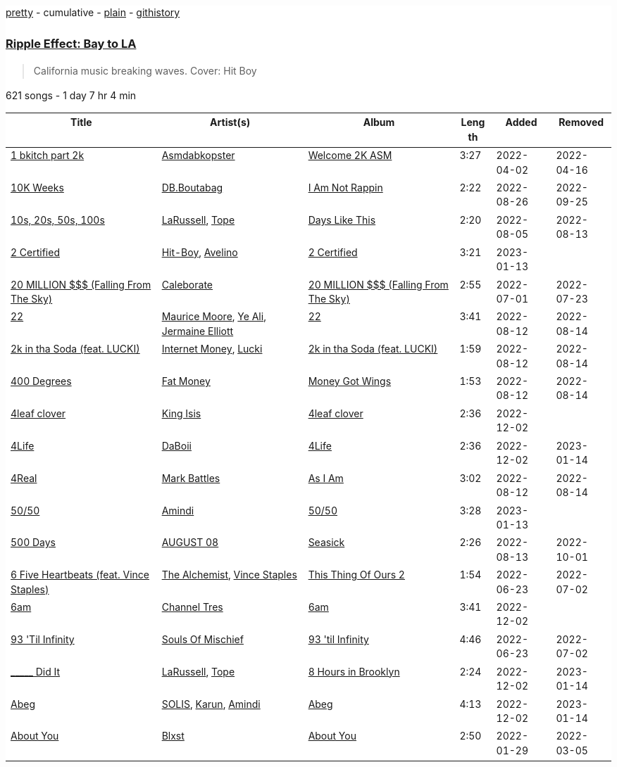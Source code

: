 [pretty](/playlists/pretty/37i9dQZF1DX7q1woBjoKv7.md) - cumulative - [plain](/playlists/plain/37i9dQZF1DX7q1woBjoKv7) - [githistory](https://github.githistory.xyz/mackorone/spotify-playlist-archive/blob/main/playlists/plain/37i9dQZF1DX7q1woBjoKv7)

### [Ripple Effect: Bay to LA ](https://open.spotify.com/playlist/37i9dQZF1DX7q1woBjoKv7)

> California music breaking waves\. Cover: Hit Boy

621 songs - 1 day 7 hr 4 min

| Title | Artist(s) | Album | Length | Added | Removed |
|---|---|---|---|---|---|
| [1 bkitch part 2k](https://open.spotify.com/track/6AIE9Cf76OzHRjuTw6jUr2) | [Asmdabkopster](https://open.spotify.com/artist/3bqMC7DfAQr0ZbC7R8htLz) | [Welcome 2K ASM](https://open.spotify.com/album/66Fxq7sujpGS45j0TDFixl) | 3:27 | 2022-04-02 | 2022-04-16 |
| [10K Weeks](https://open.spotify.com/track/0LMnCu1HxkRQPZ7x2pPk1p) | [DB.Boutabag](https://open.spotify.com/artist/3xGQQ8pYMw09C0YDkVS4mr) | [I Am Not Rappin](https://open.spotify.com/album/2dgeLbC4e2zJLDkRXWH97k) | 2:22 | 2022-08-26 | 2022-09-25 |
| [10s, 20s, 50s, 100s](https://open.spotify.com/track/4egNUXSdg3yDYD2BOZjYQU) | [LaRussell](https://open.spotify.com/artist/5PRPy7MZZhkM5CIVJvTAKM), [Tope](https://open.spotify.com/artist/6w4nfg5jYD6ejjbTIB2sHq) | [Days Like This](https://open.spotify.com/album/0HhPoiceZZ8Gvl5KLIjKNP) | 2:20 | 2022-08-05 | 2022-08-13 |
| [2 Certified](https://open.spotify.com/track/0I5ETO3rKcbvlFApCVVPqT) | [Hit\-Boy](https://open.spotify.com/artist/6q3p11nP1p80Ey6LrOOSed), [Avelino](https://open.spotify.com/artist/039zhJoEkboZ8Ii6K40Fb6) | [2 Certified](https://open.spotify.com/album/6lHMIYfSo2at38b3VzZdbY) | 3:21 | 2023-01-13 |  |
| [20 MILLION $$$ \(Falling From The Sky\)](https://open.spotify.com/track/33EbIbSU4PeTly8AyYnNOQ) | [Caleborate](https://open.spotify.com/artist/7bpDJUH5hnffIYHID6h3Et) | [20 MILLION $$$ \(Falling From The Sky\)](https://open.spotify.com/album/40fLSfiiQnzOsYPMgbzVmh) | 2:55 | 2022-07-01 | 2022-07-23 |
| [22](https://open.spotify.com/track/4U6yLrVw2BrPIzDQ5cDiEk) | [Maurice Moore](https://open.spotify.com/artist/2r3A0lVppaYaTz2ttY1Jws), [Ye Ali](https://open.spotify.com/artist/0Maq4Nk8ZM6keGZjTCXGIH), [Jermaine Elliott](https://open.spotify.com/artist/60jDnkxR5FyCUAGUX4zDNv) | [22](https://open.spotify.com/album/7DtDowNbgFYIyDYnp3ZfA0) | 3:41 | 2022-08-12 | 2022-08-14 |
| [2k in tha Soda \(feat\. LUCKI\)](https://open.spotify.com/track/3yzr99ZegC5AxFwjRHve2y) | [Internet Money](https://open.spotify.com/artist/6MPCFvOQv5cIGfw3jODMF0), [Lucki](https://open.spotify.com/artist/70ZUXm3cW6AVm6hZot2Tyh) | [2k in tha Soda \(feat\. LUCKI\)](https://open.spotify.com/album/4Td95iGAA6pFxLPDW64Oxt) | 1:59 | 2022-08-12 | 2022-08-14 |
| [400 Degrees](https://open.spotify.com/track/66nv9uIm7uFfLWoD2hRRfR) | [Fat Money](https://open.spotify.com/artist/0vN8FecyEFbVIlauLaqByt) | [Money Got Wings](https://open.spotify.com/album/4l9Ypxth4ONS53vpbVfAJZ) | 1:53 | 2022-08-12 | 2022-08-14 |
| [4leaf clover](https://open.spotify.com/track/1bLqjhjblTmsVwCxd3Dldy) | [King Isis](https://open.spotify.com/artist/7jz1wM1NdiskFWrlosZhVw) | [4leaf clover](https://open.spotify.com/album/0VF9mTrMYx8CcpP6gZ4DJS) | 2:36 | 2022-12-02 |  |
| [4Life](https://open.spotify.com/track/6VB1KfpJzVAnFvyeiCPC4f) | [DaBoii](https://open.spotify.com/artist/1R4jDezcLcFxrJ9PHNrbG0) | [4Life](https://open.spotify.com/album/0raGZNP4IH0KrI6qdpToQP) | 2:36 | 2022-12-02 | 2023-01-14 |
| [4Real](https://open.spotify.com/track/5BITVk0U3V7Q8DRaQSJTCr) | [Mark Battles](https://open.spotify.com/artist/24SwsBq76FnNeXW9Do4wPI) | [As I Am](https://open.spotify.com/album/105kRcbFbQt0LKvJekcixi) | 3:02 | 2022-08-12 | 2022-08-14 |
| [50/50](https://open.spotify.com/track/0tEtaU2hWPVnqU9FkCs6bu) | [Amindi](https://open.spotify.com/artist/1xQIR56DxgWYZPUvOLRIua) | [50/50](https://open.spotify.com/album/5w5NsFzVYvg2inlvZpuvYt) | 3:28 | 2023-01-13 |  |
| [500 Days](https://open.spotify.com/track/1DUGoxQOFkv33owkBxaY0z) | [AUGUST 08](https://open.spotify.com/artist/2iB8eFB6flwQculkUrRssi) | [Seasick](https://open.spotify.com/album/740JDGq8Y2IJagTMNb4gq1) | 2:26 | 2022-08-13 | 2022-10-01 |
| [6 Five Heartbeats \(feat\. Vince Staples\)](https://open.spotify.com/track/5psl7bZImUdYdKfajE2r2v) | [The Alchemist](https://open.spotify.com/artist/0eVyjRhzZKke2KFYTcDkeu), [Vince Staples](https://open.spotify.com/artist/68kEuyFKyqrdQQLLsmiatm) | [This Thing Of Ours 2](https://open.spotify.com/album/0bFVjwPABfPBSWimES0TJ6) | 1:54 | 2022-06-23 | 2022-07-02 |
| [6am](https://open.spotify.com/track/1lx452Y4CLMvIois88vwBr) | [Channel Tres](https://open.spotify.com/artist/4cUkGQyhLFqKHBtL58HYVp) | [6am](https://open.spotify.com/album/2pyGNsIfsvhBLb2GrQ9Orm) | 3:41 | 2022-12-02 |  |
| [93 'Til Infinity](https://open.spotify.com/track/0PV1TFUMTBrDETzW6KQulB) | [Souls Of Mischief](https://open.spotify.com/artist/5Rzqmz1zAszembFHGZQuAt) | [93 'til Infinity](https://open.spotify.com/album/7aSjaEi3OQ2aZemcJDhMb1) | 4:46 | 2022-06-23 | 2022-07-02 |
| [\_\_\_\_\_ Did It](https://open.spotify.com/track/0uq0NsxgqMok0lxXAM4CTE) | [LaRussell](https://open.spotify.com/artist/5PRPy7MZZhkM5CIVJvTAKM), [Tope](https://open.spotify.com/artist/6w4nfg5jYD6ejjbTIB2sHq) | [8 Hours in Brooklyn](https://open.spotify.com/album/6HjfcDAiioZkAeeFxWMTZi) | 2:24 | 2022-12-02 | 2023-01-14 |
| [Abeg](https://open.spotify.com/track/6oytl8EePHa4CRuaBfzJgD) | [SOLIS](https://open.spotify.com/artist/6Yv9GLPMVN1okoETQXHUAh), [Karun](https://open.spotify.com/artist/50bljU0VZtp2E7nAFRy5pC), [Amindi](https://open.spotify.com/artist/1xQIR56DxgWYZPUvOLRIua) | [Abeg](https://open.spotify.com/album/4f5jNZ01xZqrhH0FszjrWf) | 4:13 | 2022-12-02 | 2023-01-14 |
| [About You](https://open.spotify.com/track/0P9lyICk63dqZSqXV2HBP0) | [Blxst](https://open.spotify.com/artist/4qXC0i02bSFstECuXP2ZpL) | [About You](https://open.spotify.com/album/24i8TDxRtaHGSDiWjVyseC) | 2:50 | 2022-01-29 | 2022-03-05 |